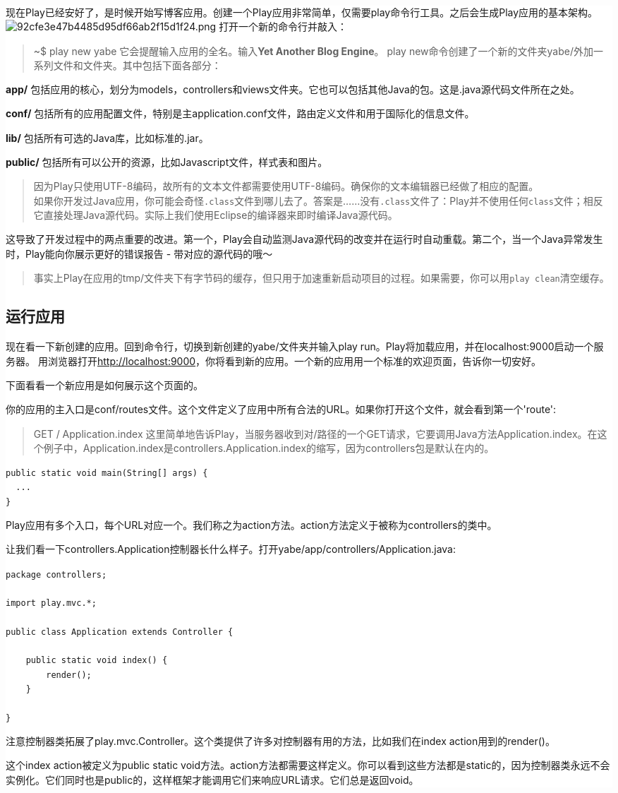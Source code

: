 现在Play已经安好了，是时候开始写博客应用。创建一个Play应用非常简单，仅需要play命令行工具。之后会生成Play应用的基本架构。
![92cfe3e47b4485d95df66ab2f15d1f24.png][2]
打开一个新的命令行并敲入：  
>~$ play new yabe
它会提醒输入应用的全名。输入**Yet Another Blog Engine**。
play new命令创建了一个新的文件夹yabe/外加一系列文件和文件夹。其中包括下面各部分：

**app/** 包括应用的核心，划分为models，controllers和views文件夹。它也可以包括其他Java的包。这是.java源代码文件所在之处。

**conf/** 包括所有的应用配置文件，特别是主application.conf文件，路由定义文件和用于国际化的信息文件。

**lib/** 包括所有可选的Java库，比如标准的.jar。

**public/** 包括所有可以公开的资源，比如Javascript文件，样式表和图片。
>因为Play只使用UTF-8编码，故所有的文本文件都需要使用UTF-8编码。确保你的文本编辑器已经做了相应的配置。  
 如果你开发过Java应用，你可能会奇怪`.class`文件到哪儿去了。答案是……没有`.class`文件了：Play并不使用任何`class`文件；相反它直接处理Java源代码。实际上我们使用Eclipse的编译器来即时编译Java源代码。

这导致了开发过程中的两点重要的改进。第一个，Play会自动监测Java源代码的改变并在运行时自动重载。第二个，当一个Java异常发生时，Play能向你展示更好的错误报告 - 带对应的源代码的哦～
>事实上Play在应用的tmp/文件夹下有字节码的缓存，但只用于加速重新启动项目的过程。如果需要，你可以用`play clean`清空缓存。  

运行应用
----

现在看一下新创建的应用。回到命令行，切换到新创建的yabe/文件夹并输入play run。Play将加载应用，并在localhost:9000启动一个服务器。
用浏览器打开[http://localhost:9000](http://localhost:9000)，你将看到新的应用。一个新的应用用一个标准的欢迎页面，告诉你一切安好。  

下面看看一个新应用是如何展示这个页面的。

你的应用的主入口是conf/routes文件。这个文件定义了应用中所有合法的URL。如果你打开这个文件，就会看到第一个'route':
>GET     /           Application.index
这里简单地告诉Play，当服务器收到对/路径的一个GET请求，它要调用Java方法Application.index。在这个例子中，Application.index是controllers.Application.index的缩写，因为controllers包是默认在内的。

    public static void main(String[] args) {
      ... 
    }

Play应用有多个入口，每个URL对应一个。我们称之为action方法。action方法定义于被称为controllers的类中。

让我们看一下controllers.Application控制器长什么样子。打开yabe/app/controllers/Application.java:

    package controllers;
    
    import play.mvc.*;
    
    public class Application extends Controller {
    
        public static void index() {
            render();
        }
    
    }

注意控制器类拓展了play.mvc.Controller。这个类提供了许多对控制器有用的方法，比如我们在index action用到的render()。

这个index action被定义为public static void方法。action方法都需要这样定义。你可以看到这些方法都是static的，因为控制器类永远不会实例化。它们同时也是public的，这样框架才能调用它们来响应URL请求。它们总是返回void。


  [1]: https://imgs.gnux.cn/usr/uploads/2014/11/1304879955.png
  [2]: https://imgs.gnux.cn/usr/uploads/2014/11/4085356534.png
  [3]: https://imgs.gnux.cn/usr/uploads/2014/11/3999109791.png
